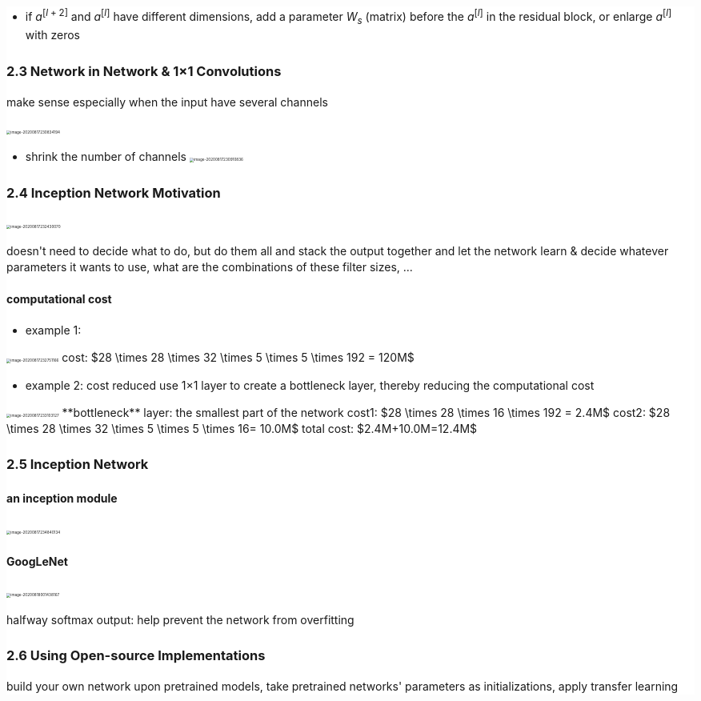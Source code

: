 - if $a^{[l+2]}$ and $a^{[l]}$ have different dimensions, add a parameter $W_s$ (matrix) before the $a^{[l]}$ in the residual block, or enlarge $a^{[l]}$ with zeros

### 2.3 Network in Network & 1×1 Convolutions

make sense especially when the input have several channels

<img src="Convolutional_Neural_Networks.assets/image-20200817230834194.png" alt="image-20200817230834194" style="zoom:33%;" />

- shrink the number of channels
	<img src="Convolutional_Neural_Networks.assets/image-20200817230910836.png" alt="image-20200817230910836" style="zoom:33%;" />

### 2.4 Inception Network Motivation

<img src="Convolutional_Neural_Networks.assets/image-20200817232430070.png" alt="image-20200817232430070" style="zoom: 33%;" />

doesn't need to decide what to do, but do them all and stack the output together and let the network learn & decide whatever parameters it wants to use, what are the combinations of these filter sizes, ...

#### computational cost

- example 1:
<img src="Convolutional_Neural_Networks.assets/image-20200817232751166.png" alt="image-20200817232751166" style="zoom: 33%;" />
cost: $28 \times 28 \times 32 \times 5 \times 5 \times 192 = 120M$

- example 2: cost reduced
use 1×1 layer to create a bottleneck layer, thereby reducing the computational cost
<img src="Convolutional_Neural_Networks.assets/image-20200817233103127.png" alt="image-20200817233103127" style="zoom:33%;" />
  **bottleneck** layer: the smallest part of the network
  cost1: $28 \times 28 \times 16 \times 192 = 2.4M$
  cost2: $28 \times 28 \times 32 \times 5 \times 5 \times 16= 10.0M$
  total cost: $2.4M+10.0M=12.4M$

### 2.5 Inception Network

#### an inception module

<img src="Convolutional_Neural_Networks.assets/image-20200817234840134.png" alt="image-20200817234840134" style="zoom:33%;" />

#### GoogLeNet

<img src="Convolutional_Neural_Networks.assets/image-20200818001438167.png" alt="image-20200818001438167" style="zoom:33%;" />

halfway softmax output: help prevent the network from overfitting

### 2.6 Using Open-source Implementations

build your own network upon pretrained models, take pretrained networks' parameters as initializations, apply transfer learning
